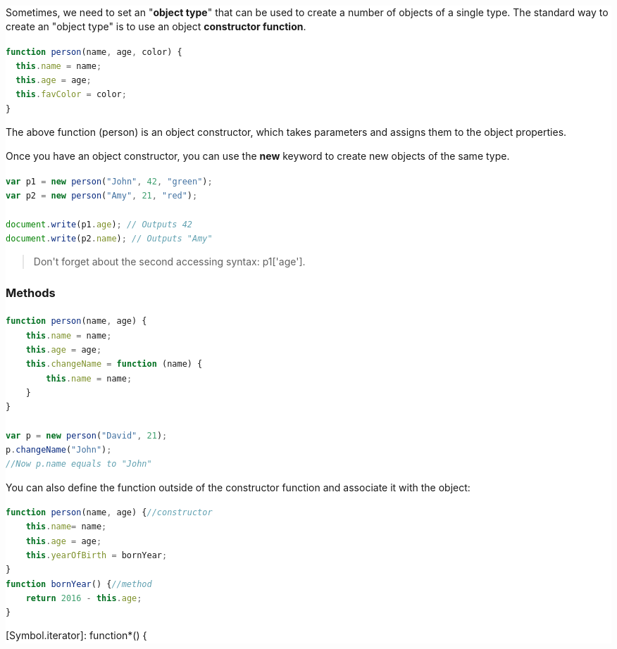Sometimes, we need to set an "**object type**" that can be used to create a number of objects of a single type.
The standard way to create an "object type" is to use an object **constructor function**.

```javascript
function person(name, age, color) {
  this.name = name;
  this.age = age;
  this.favColor = color;
}
```

The above function (person) is an object constructor, which takes parameters and assigns them to the object properties.

Once you have an object constructor, you can use the **new** keyword to create new objects of the same type.

```javascript
var p1 = new person("John", 42, "green");
var p2 = new person("Amy", 21, "red");

document.write(p1.age); // Outputs 42
document.write(p2.name); // Outputs "Amy"
```

> Don't forget about the second accessing syntax: p1['age'].

### Methods

```javascript
function person(name, age) {
 	this.name = name;  
 	this.age = age;
 	this.changeName = function (name) {
 		this.name = name;
 	}
}

var p = new person("David", 21);
p.changeName("John");
//Now p.name equals to "John"
```

You can also define the function outside of the constructor function and associate it with the object:

```javascript
function person(name, age) {//constructor
 	this.name= name;  
 	this.age = age;
 	this.yearOfBirth = bornYear;
}
function bornYear() {//method
 	return 2016 - this.age;
}
```


  [Symbol.iterator]: function*() {